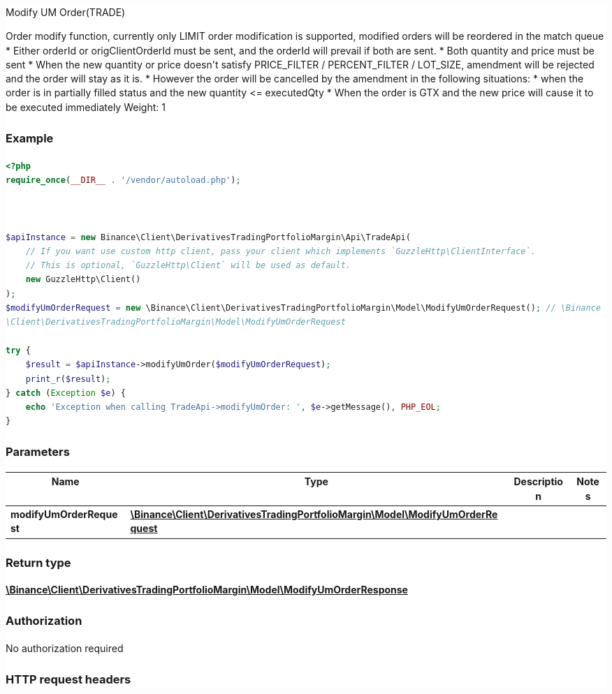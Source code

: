 Modify UM Order(TRADE)

Order modify function, currently only LIMIT order modification is supported, modified orders will be reordered in the match queue  * Either orderId or origClientOrderId must be sent, and the orderId will prevail if both are sent. * Both quantity and price must be sent * When the new quantity or price doesn't satisfy PRICE_FILTER / PERCENT_FILTER / LOT_SIZE, amendment will be rejected and the order will stay as it is. * However the order will be cancelled by the amendment in the following situations: * when the order is in partially filled status and the new quantity <= executedQty * When the order is GTX and the new price will cause it to be executed immediately  Weight: 1

### Example

```php
<?php
require_once(__DIR__ . '/vendor/autoload.php');



$apiInstance = new Binance\Client\DerivativesTradingPortfolioMargin\Api\TradeApi(
    // If you want use custom http client, pass your client which implements `GuzzleHttp\ClientInterface`.
    // This is optional, `GuzzleHttp\Client` will be used as default.
    new GuzzleHttp\Client()
);
$modifyUmOrderRequest = new \Binance\Client\DerivativesTradingPortfolioMargin\Model\ModifyUmOrderRequest(); // \Binance\Client\DerivativesTradingPortfolioMargin\Model\ModifyUmOrderRequest

try {
    $result = $apiInstance->modifyUmOrder($modifyUmOrderRequest);
    print_r($result);
} catch (Exception $e) {
    echo 'Exception when calling TradeApi->modifyUmOrder: ', $e->getMessage(), PHP_EOL;
}
```

### Parameters

| Name | Type | Description  | Notes |
| ------------- | ------------- | ------------- | ------------- |
| **modifyUmOrderRequest** | [**\Binance\Client\DerivativesTradingPortfolioMargin\Model\ModifyUmOrderRequest**](../Model/ModifyUmOrderRequest.md)|  | |

### Return type

[**\Binance\Client\DerivativesTradingPortfolioMargin\Model\ModifyUmOrderResponse**](../Model/ModifyUmOrderResponse.md)

### Authorization

No authorization required

### HTTP request headers
